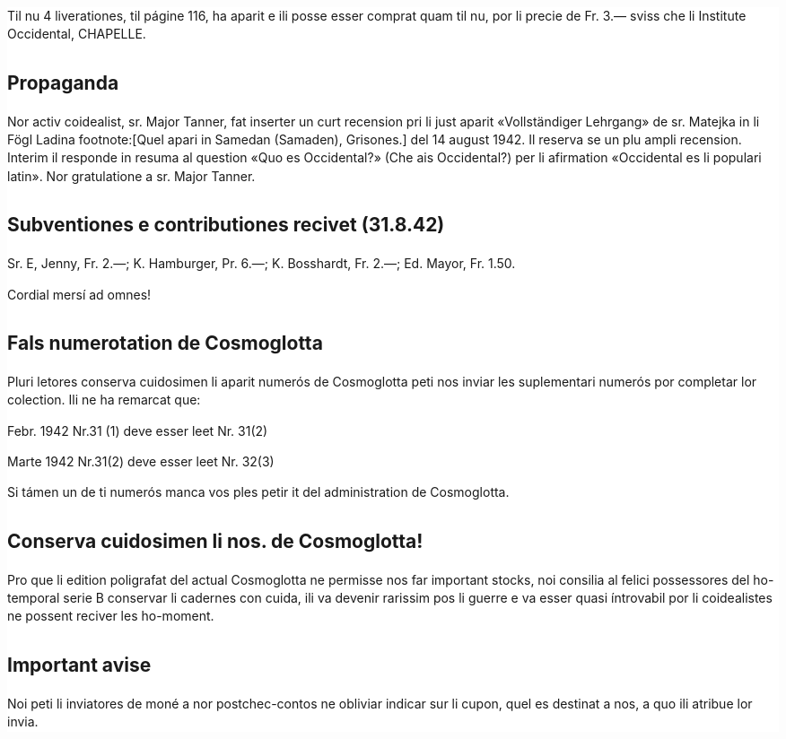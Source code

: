 Til nu 4 liverationes, til págine 116, ha aparit e ili posse esser
comprat quam til nu, por li precie de Fr. 3.— sviss che li Institute
Occidental, CHAPELLE.




## Propaganda

Nor activ coidealist, sr. Major Tanner, fat inserter un curt recension
pri li just aparit «Vollständiger Lehrgang» de sr. Matejka in li Fögl
Ladina footnote:[Quel apari in Samedan (Samaden), Grisones.]
del 14 august 1942. Il reserva se un plu ampli recension.
Interim il responde in resuma al question «Quo es Occidental?» (Che
ais Occidental?) per li afirmation «Occidental es li populari latin».
Nor gratulatione a sr. Major Tanner.




## Subventiones e contributiones recivet (31.8.42)

Sr. E, Jenny, Fr. 2.—; K. Hamburger, Pr. 6.—; K. Bosshardt, Fr.
2.—; Ed. Mayor, Fr. 1.50.

Cordial mersí ad omnes!


## Fals numerotation de Cosmoglotta

Pluri letores conserva cuidosimen li aparit numerós de Cosmoglotta peti
nos inviar les suplementari numerós por completar lor colection. Ili ne
ha remarcat que:

Febr. 1942 Nr.31 (1) deve esser leet Nr. 31(2)

Marte 1942 Nr.31(2) deve esser leet Nr. 32(3)

Si támen un de ti numerós manca vos ples petir it del administration de
Cosmoglotta.




## Conserva cuidosimen li nos. de Cosmoglotta!

Pro que li edition poligrafat del actual Cosmoglotta ne permisse nos far
important stocks, noi consilia al felici possessores del ho-temporal
serie B conservar li cadernes con cuida, ili va devenir rarissim pos li
guerre e va esser quasi íntrovabil por li coidealistes ne possent
reciver les ho-moment.




## Important avise

Noi peti li inviatores de moné a nor postchec-contos ne obliviar indicar
sur li cupon, quel es destinat a nos, a quo ili atribue lor invia.

